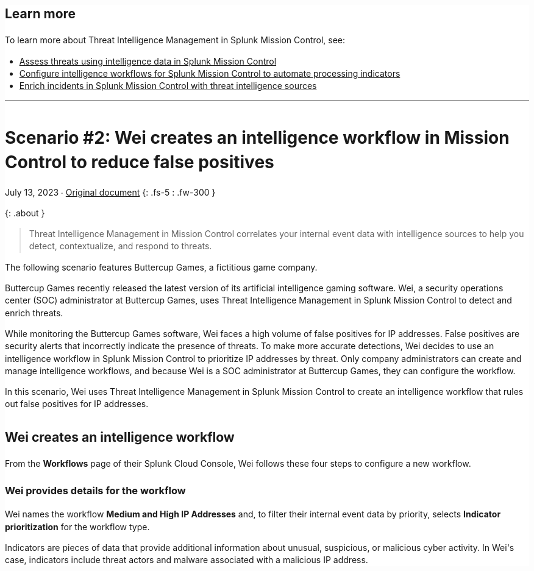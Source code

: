 ## Learn more

To learn more about Threat Intelligence Management in Splunk Mission Control, see:

* [Assess threats using intelligence data in Splunk Mission Control](http://docs.splunk.com/Documentation/MC/Current/Detect/Intelligence)
* [Configure intelligence workflows for Splunk Mission Control to automate processing indicators](http://docs.splunk.com/Documentation/MC/Current/Detect/IntelligenceWorkflows)
* [Enrich incidents in Splunk Mission Control with threat intelligence sources](http://docs.splunk.com/Documentation/MC/Current/Detect/IntelligenceSources)

---

# Scenario #2: Wei creates an intelligence workflow in Mission Control to reduce false positives

July 13, 2023 ∙ [Original document](https://docs.splunk.com/Documentation/MC/Current/Detect/TIMFalsePositives)
{: .fs-5 : .fw-300 }

{:  .about }
> Threat Intelligence Management in Mission Control correlates your internal event data with intelligence sources to help you detect, contextualize, and respond to threats.

The following scenario features Buttercup Games, a fictitious game company.

Buttercup Games recently released the latest version of its artificial intelligence gaming software. Wei, a security operations center (SOC) administrator at Buttercup Games, uses Threat Intelligence Management in Splunk Mission Control to detect and enrich threats.

While monitoring the Buttercup Games software, Wei faces a high volume of false positives for IP addresses. False positives are security alerts that incorrectly indicate the presence of threats. To make more accurate detections, Wei decides to use an intelligence workflow in Splunk Mission Control to prioritize IP addresses by threat. Only company administrators can create and manage intelligence workflows, and because Wei is a SOC administrator at Buttercup Games, they can configure the workflow.

In this scenario, Wei uses Threat Intelligence Management in Splunk Mission Control to create an intelligence workflow that rules out false positives for IP addresses.

## Wei creates an intelligence workflow

From the **Workflows** page of their Splunk Cloud Console, Wei follows these four steps to configure a new workflow.

### Wei provides details for the workflow

Wei names the workflow **Medium and High IP Addresses** and, to filter their internal event data by priority, selects **Indicator prioritization** for the workflow type.

Indicators are pieces of data that provide additional information about unusual, suspicious, or malicious cyber activity. In Wei's case, indicators include threat actors and malware associated with a malicious IP address.
